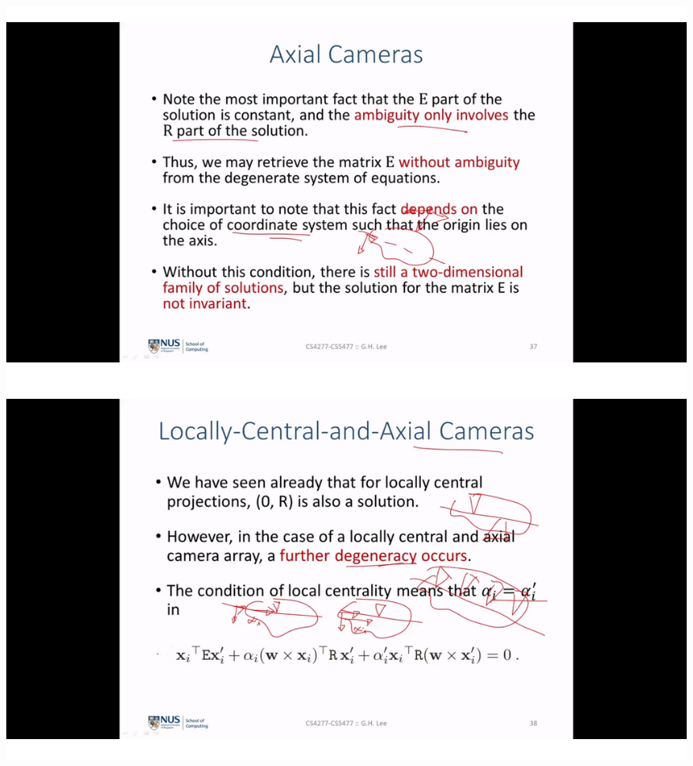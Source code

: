 <br>
<center><img src="../assets/img/vision/mvg/nus_lec12/37.png" alt="Drawing" style="width: 1000px;"/></center>
<br>

<br>
<center><img src="../assets/img/vision/mvg/nus_lec12/38.png" alt="Drawing" style="width: 1000px;"/></center>
<br>
